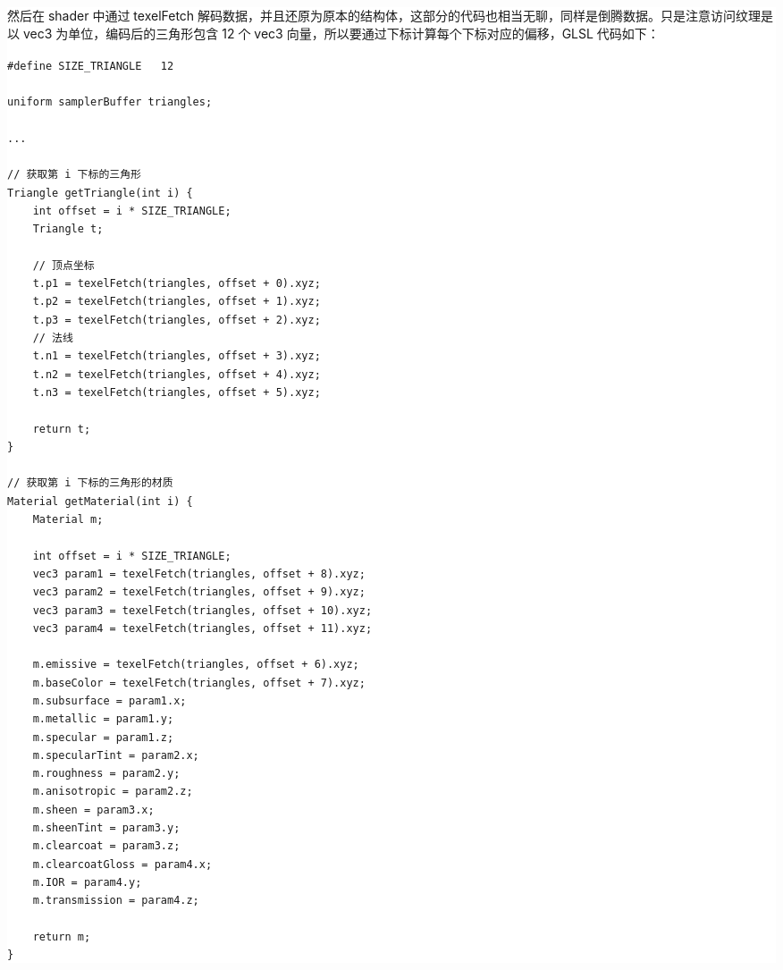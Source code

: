 然后在 shader 中通过 texelFetch 解码数据，并且还原为原本的结构体，这部分的代码也相当无聊，同样是倒腾数据。只是注意访问纹理是以 vec3 为单位，编码后的三角形包含 12 个 vec3 向量，所以要通过下标计算每个下标对应的偏移，GLSL 代码如下：

```clike
#define SIZE_TRIANGLE   12

uniform samplerBuffer triangles;

...

// 获取第 i 下标的三角形
Triangle getTriangle(int i) {
    int offset = i * SIZE_TRIANGLE;
    Triangle t;

    // 顶点坐标
    t.p1 = texelFetch(triangles, offset + 0).xyz;
    t.p2 = texelFetch(triangles, offset + 1).xyz;
    t.p3 = texelFetch(triangles, offset + 2).xyz;
    // 法线
    t.n1 = texelFetch(triangles, offset + 3).xyz;
    t.n2 = texelFetch(triangles, offset + 4).xyz;
    t.n3 = texelFetch(triangles, offset + 5).xyz;

    return t;
}

// 获取第 i 下标的三角形的材质
Material getMaterial(int i) {
    Material m;

    int offset = i * SIZE_TRIANGLE;
    vec3 param1 = texelFetch(triangles, offset + 8).xyz;
    vec3 param2 = texelFetch(triangles, offset + 9).xyz;
    vec3 param3 = texelFetch(triangles, offset + 10).xyz;
    vec3 param4 = texelFetch(triangles, offset + 11).xyz;
    
    m.emissive = texelFetch(triangles, offset + 6).xyz;
    m.baseColor = texelFetch(triangles, offset + 7).xyz;
    m.subsurface = param1.x;
    m.metallic = param1.y;
    m.specular = param1.z;
    m.specularTint = param2.x;
    m.roughness = param2.y;
    m.anisotropic = param2.z;
    m.sheen = param3.x;
    m.sheenTint = param3.y;
    m.clearcoat = param3.z;
    m.clearcoatGloss = param4.x;
    m.IOR = param4.y;
    m.transmission = param4.z;

    return m;
}
```
